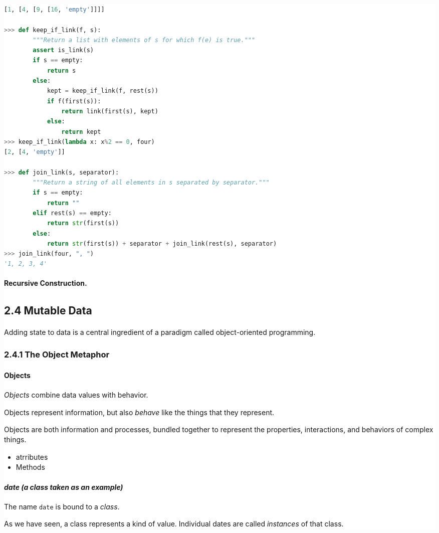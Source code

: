 ```py
[1, [4, [9, [16, 'empty']]]]

>>> def keep_if_link(f, s):
        """Return a list with elements of s for which f(e) is true."""
        assert is_link(s)
        if s == empty:
            return s
        else:
            kept = keep_if_link(f, rest(s))
            if f(first(s)):
                return link(first(s), kept)
            else:
                return kept
>>> keep_if_link(lambda x: x%2 == 0, four)
[2, [4, 'empty']]

>>> def join_link(s, separator):
        """Return a string of all elements in s separated by separator."""
        if s == empty:
            return ""
        elif rest(s) == empty:
            return str(first(s))
        else:
            return str(first(s)) + separator + join_link(rest(s), separator)
>>> join_link(four, ", ")
'1, 2, 3, 4'
```

#### Recursive Construction.

## 2.4  Mutable Data

Adding state to data is a central ingredient of a paradigm called object-oriented programming.

### 2.4.1  The Object Metaphor

#### Objects

*Objects* combine data values with behavior.

Objects represent information, but also *behave* like the things that they represent. 

Objects are both information and processes, bundled together to represent the properties, interactions, and behaviors of complex things.

- atrributes
- Methods

#### *date (a class taken as an example)*

The name `date` is bound to a *class*. 

 As we have seen, a class represents a kind of value. Individual dates are called *instances* of that class. 
